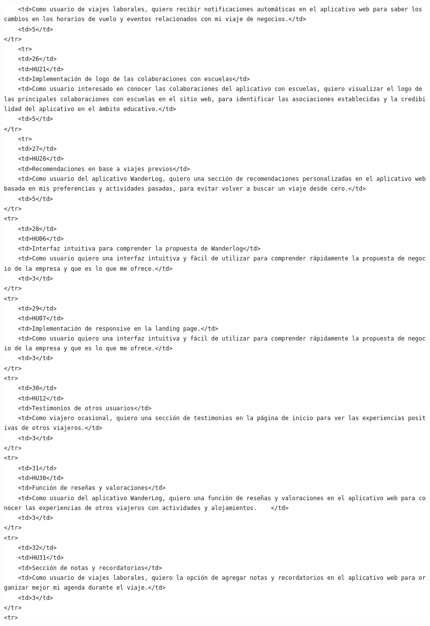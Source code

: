         <td>Como usuario de viajes laborales, quiero recibir notificaciones automáticas en el aplicativo web para saber los cambios en los horarios de vuelo y eventos relacionados con mi viaje de negocios.</td>
        <td>5</td>
    </tr>
        <tr>
        <td>26</td>
        <td>HU21</td>
        <td>Implementación de logo de las colaboraciones con escuelas</td>
        <td>Como usuario interesado en conocer las colaboraciones del aplicativo con escuelas, quiero visualizar el logo de las principales colaboraciones con escuelas en el sitio web, para identificar las asociaciones establecidas y la credibilidad del aplicativo en el ámbito educativo.</td>
        <td>5</td>
    </tr>
        <tr>
        <td>27</td>
        <td>HU28</td>
        <td>Recomendaciones en base a viajes previos</td>
        <td>Como usuario del aplicativo WanderLog, quiero una sección de recomendaciones personalizadas en el aplicativo web basada en mis preferencias y actividades pasadas, para evitar volver a buscar un viaje desde cero.</td>
        <td>5</td>
    </tr>
    <tr>
        <td>28</td>
        <td>HU06</td>
        <td>Interfaz intuitiva para comprender la propuesta de Wanderlog</td>
        <td>Como usuario quiero una interfaz intuitiva y fácil de utilizar para comprender rápidamente la propuesta de negocio de la empresa y que es lo que me ofrece.</td>
        <td>3</td>
    </tr>
    <tr>
        <td>29</td>
        <td>HU07</td>
        <td>Implementación de responsive en la landing page.</td>
        <td>Como usuario quiero una interfaz intuitiva y fácil de utilizar para comprender rápidamente la propuesta de negocio de la empresa y que es lo que me ofrece.</td>
        <td>3</td>
    </tr>
    <tr>
        <td>30</td>
        <td>HU12</td>
        <td>Testimonios de otros usuarios</td>
        <td>Como viajero ocasional, quiero una sección de testimonios en la página de inicio para ver las experiencias positivas de otros viajeros.</td>
        <td>3</td>
    </tr>
    <tr>
        <td>31</td>
        <td>HU30</td>
        <td>Función de reseñas y valoraciones</td>
        <td>Como usuario del aplicativo WanderLog, quiero una función de reseñas y valoraciones en el aplicativo web para conocer las experiencias de otros viajeros con actividades y alojamientos.    </td>
        <td>3</td>
    </tr>
    <tr>
        <td>32</td>
        <td>HU31</td>
        <td>Sección de notas y recordatorios</td>
        <td>Como usuario de viajes laborales, quiero la opción de agregar notas y recordatorios en el aplicativo web para organizar mejor mi agenda durante el viaje.</td>
        <td>3</td>
    </tr>
    <tr>